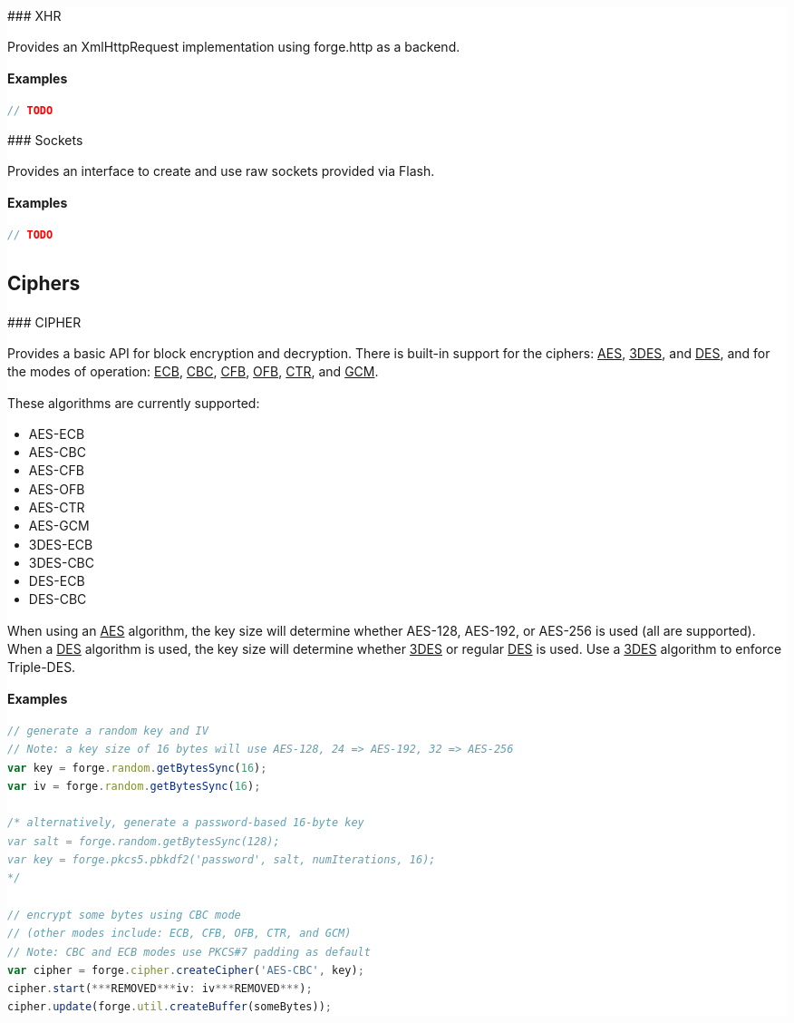 <a name="xhr" />
### XHR

Provides an XmlHttpRequest implementation using forge.http as a backend.

__Examples__

```js
// TODO
```

<a name="socket" />
### Sockets

Provides an interface to create and use raw sockets provided via Flash.

__Examples__

```js
// TODO
```

Ciphers
-------

<a name="cipher" />
### CIPHER

Provides a basic API for block encryption and decryption. There is built-in
support for the ciphers: [AES][], [3DES][], and [DES][], and for the modes
of operation: [ECB][], [CBC][], [CFB][], [OFB][], [CTR][], and [GCM][].

These algorithms are currently supported:

* AES-ECB
* AES-CBC
* AES-CFB
* AES-OFB
* AES-CTR
* AES-GCM
* 3DES-ECB
* 3DES-CBC
* DES-ECB
* DES-CBC

When using an [AES][] algorithm, the key size will determine whether
AES-128, AES-192, or AES-256 is used (all are supported). When a [DES][]
algorithm is used, the key size will determine whether [3DES][] or regular
[DES][] is used. Use a [3DES][] algorithm to enforce Triple-DES.

__Examples__

```js
// generate a random key and IV
// Note: a key size of 16 bytes will use AES-128, 24 => AES-192, 32 => AES-256
var key = forge.random.getBytesSync(16);
var iv = forge.random.getBytesSync(16);

/* alternatively, generate a password-based 16-byte key
var salt = forge.random.getBytesSync(128);
var key = forge.pkcs5.pbkdf2('password', salt, numIterations, 16);
*/

// encrypt some bytes using CBC mode
// (other modes include: ECB, CFB, OFB, CTR, and GCM)
// Note: CBC and ECB modes use PKCS#7 padding as default
var cipher = forge.cipher.createCipher('AES-CBC', key);
cipher.start(***REMOVED***iv: iv***REMOVED***);
cipher.update(forge.util.createBuffer(someBytes));
```

[#forgejs]: https://webchat.freenode.net/?channels=#forgejs
[0.6.x]: https://github.com/digitalbazaar/forge/tree/0.6.x
[3DES]: http://en.wikipedia.org/wiki/Triple_DES
[AES]: http://en.wikipedia.org/wiki/Advanced_Encryption_Standard
[ASN.1]: http://en.wikipedia.org/wiki/ASN.1
[Bower]: https://bower.io/
[Browserify]: http://browserify.org/
[CBC]: http://en.wikipedia.org/wiki/Block_cipher_mode_of_operation
[CFB]: http://en.wikipedia.org/wiki/Block_cipher_mode_of_operation
[CTR]: http://en.wikipedia.org/wiki/Block_cipher_mode_of_operation
[CommonJS]: https://en.wikipedia.org/wiki/CommonJS
[DES]: http://en.wikipedia.org/wiki/Data_Encryption_Standard
[ECB]: http://en.wikipedia.org/wiki/Block_cipher_mode_of_operation
[Fortuna]: http://en.wikipedia.org/wiki/Fortuna_(PRNG)
[GCM]: http://en.wikipedia.org/wiki/GCM_mode
[HMAC]: http://en.wikipedia.org/wiki/HMAC
[JavaScript]: http://en.wikipedia.org/wiki/JavaScript
[Karma]: https://karma-runner.github.io/
[MD5]: http://en.wikipedia.org/wiki/MD5
[Node.js]: http://nodejs.org/
[OFB]: http://en.wikipedia.org/wiki/Block_cipher_mode_of_operation
[PKCS#10]: http://en.wikipedia.org/wiki/Certificate_signing_request
[PKCS#12]: http://en.wikipedia.org/wiki/PKCS_%E2%99%AF12
[PKCS#5]: http://en.wikipedia.org/wiki/PKCS
[PKCS#7]: http://en.wikipedia.org/wiki/Cryptographic_Message_Syntax
[PayPal]: https://www.paypal.com/
[RC2]: http://en.wikipedia.org/wiki/RC2
[SHA-1]: http://en.wikipedia.org/wiki/SHA-1
[SHA-256]: http://en.wikipedia.org/wiki/SHA-256
[SHA-384]: http://en.wikipedia.org/wiki/SHA-384
[SHA-512]: http://en.wikipedia.org/wiki/SHA-512
[Subresource Integrity]: https://www.w3.org/TR/SRI/
[TLS]: http://en.wikipedia.org/wiki/Transport_Layer_Security
[UMD]: https://github.com/umdjs/umd
[X.509]: http://en.wikipedia.org/wiki/X.509
[freenode]: https://freenode.net/
[unpkg]: https://unpkg.com/
[webpack]: https://webpack.github.io/